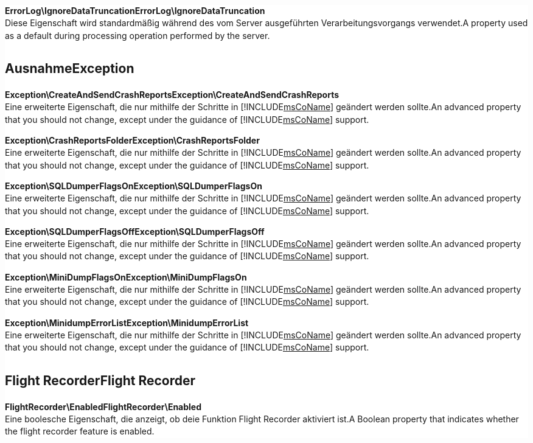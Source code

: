  <span data-ttu-id="3ba13-161">**ErrorLog\IgnoreDataTruncation**</span><span class="sxs-lookup"><span data-stu-id="3ba13-161">**ErrorLog\IgnoreDataTruncation**</span></span>  
 <span data-ttu-id="3ba13-162">Diese Eigenschaft wird standardmäßig während des vom Server ausgeführten Verarbeitungsvorgangs verwendet.</span><span class="sxs-lookup"><span data-stu-id="3ba13-162">A property used as a default during processing operation performed by the server.</span></span>  
  
## <a name="exception"></a><span data-ttu-id="3ba13-163">Ausnahme</span><span class="sxs-lookup"><span data-stu-id="3ba13-163">Exception</span></span>  
 <span data-ttu-id="3ba13-164">**Exception\CreateAndSendCrashReports**</span><span class="sxs-lookup"><span data-stu-id="3ba13-164">**Exception\CreateAndSendCrashReports**</span></span>  
 <span data-ttu-id="3ba13-165">Eine erweiterte Eigenschaft, die nur mithilfe der Schritte in [!INCLUDE[msCoName](../../includes/msconame-md.md)] geändert werden sollte.</span><span class="sxs-lookup"><span data-stu-id="3ba13-165">An advanced property that you should not change, except under the guidance of [!INCLUDE[msCoName](../../includes/msconame-md.md)] support.</span></span>  
  
 <span data-ttu-id="3ba13-166">**Exception\CrashReportsFolder**</span><span class="sxs-lookup"><span data-stu-id="3ba13-166">**Exception\CrashReportsFolder**</span></span>  
 <span data-ttu-id="3ba13-167">Eine erweiterte Eigenschaft, die nur mithilfe der Schritte in [!INCLUDE[msCoName](../../includes/msconame-md.md)] geändert werden sollte.</span><span class="sxs-lookup"><span data-stu-id="3ba13-167">An advanced property that you should not change, except under the guidance of [!INCLUDE[msCoName](../../includes/msconame-md.md)] support.</span></span>  
  
 <span data-ttu-id="3ba13-168">**Exception\SQLDumperFlagsOn**</span><span class="sxs-lookup"><span data-stu-id="3ba13-168">**Exception\SQLDumperFlagsOn**</span></span>  
 <span data-ttu-id="3ba13-169">Eine erweiterte Eigenschaft, die nur mithilfe der Schritte in [!INCLUDE[msCoName](../../includes/msconame-md.md)] geändert werden sollte.</span><span class="sxs-lookup"><span data-stu-id="3ba13-169">An advanced property that you should not change, except under the guidance of [!INCLUDE[msCoName](../../includes/msconame-md.md)] support.</span></span>  
  
 <span data-ttu-id="3ba13-170">**Exception\SQLDumperFlagsOff**</span><span class="sxs-lookup"><span data-stu-id="3ba13-170">**Exception\SQLDumperFlagsOff**</span></span>  
 <span data-ttu-id="3ba13-171">Eine erweiterte Eigenschaft, die nur mithilfe der Schritte in [!INCLUDE[msCoName](../../includes/msconame-md.md)] geändert werden sollte.</span><span class="sxs-lookup"><span data-stu-id="3ba13-171">An advanced property that you should not change, except under the guidance of [!INCLUDE[msCoName](../../includes/msconame-md.md)] support.</span></span>  
  
 <span data-ttu-id="3ba13-172">**Exception\MiniDumpFlagsOn**</span><span class="sxs-lookup"><span data-stu-id="3ba13-172">**Exception\MiniDumpFlagsOn**</span></span>  
 <span data-ttu-id="3ba13-173">Eine erweiterte Eigenschaft, die nur mithilfe der Schritte in [!INCLUDE[msCoName](../../includes/msconame-md.md)] geändert werden sollte.</span><span class="sxs-lookup"><span data-stu-id="3ba13-173">An advanced property that you should not change, except under the guidance of [!INCLUDE[msCoName](../../includes/msconame-md.md)] support.</span></span>  
  
 <span data-ttu-id="3ba13-174">**Exception\MinidumpErrorList**</span><span class="sxs-lookup"><span data-stu-id="3ba13-174">**Exception\MinidumpErrorList**</span></span>  
 <span data-ttu-id="3ba13-175">Eine erweiterte Eigenschaft, die nur mithilfe der Schritte in [!INCLUDE[msCoName](../../includes/msconame-md.md)] geändert werden sollte.</span><span class="sxs-lookup"><span data-stu-id="3ba13-175">An advanced property that you should not change, except under the guidance of [!INCLUDE[msCoName](../../includes/msconame-md.md)] support.</span></span>  
  
## <a name="flight-recorder"></a><span data-ttu-id="3ba13-176">Flight Recorder</span><span class="sxs-lookup"><span data-stu-id="3ba13-176">Flight Recorder</span></span>  
 <span data-ttu-id="3ba13-177">**FlightRecorder\Enabled**</span><span class="sxs-lookup"><span data-stu-id="3ba13-177">**FlightRecorder\Enabled**</span></span>  
 <span data-ttu-id="3ba13-178">Eine boolesche Eigenschaft, die anzeigt, ob deie Funktion Flight Recorder aktiviert ist.</span><span class="sxs-lookup"><span data-stu-id="3ba13-178">A Boolean property that indicates whether the flight recorder feature is enabled.</span></span>  
  